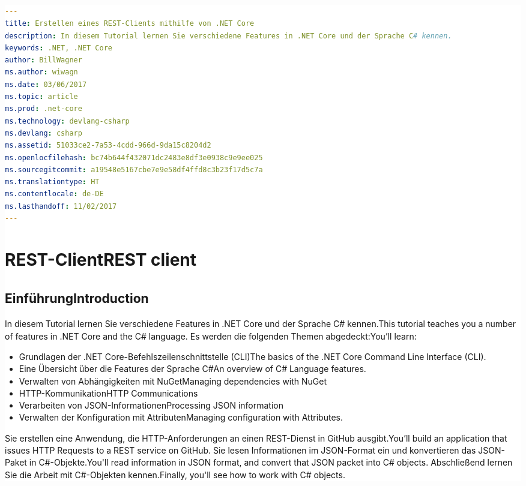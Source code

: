 ```yaml
---
title: Erstellen eines REST-Clients mithilfe von .NET Core
description: In diesem Tutorial lernen Sie verschiedene Features in .NET Core und der Sprache C# kennen.
keywords: .NET, .NET Core
author: BillWagner
ms.author: wiwagn
ms.date: 03/06/2017
ms.topic: article
ms.prod: .net-core
ms.technology: devlang-csharp
ms.devlang: csharp
ms.assetid: 51033ce2-7a53-4cdd-966d-9da15c8204d2
ms.openlocfilehash: bc74b644f432071dc2483e8df3e0938c9e9ee025
ms.sourcegitcommit: a19548e5167cbe7e9e58df4ffd8c3b23f17d5c7a
ms.translationtype: HT
ms.contentlocale: de-DE
ms.lasthandoff: 11/02/2017
---
```

# <a name="rest-client"></a><span data-ttu-id="22da5-104">REST-Client</span><span class="sxs-lookup"><span data-stu-id="22da5-104">REST client</span></span>

## <a name="introduction"></a><span data-ttu-id="22da5-105">Einführung</span><span class="sxs-lookup"><span data-stu-id="22da5-105">Introduction</span></span>
<span data-ttu-id="22da5-106">In diesem Tutorial lernen Sie verschiedene Features in .NET Core und der Sprache C# kennen.</span><span class="sxs-lookup"><span data-stu-id="22da5-106">This tutorial teaches you a number of features in .NET Core and the C# language.</span></span> <span data-ttu-id="22da5-107">Es werden die folgenden Themen abgedeckt:</span><span class="sxs-lookup"><span data-stu-id="22da5-107">You’ll learn:</span></span>
*   <span data-ttu-id="22da5-108">Grundlagen der .NET Core-Befehlszeilenschnittstelle (CLI)</span><span class="sxs-lookup"><span data-stu-id="22da5-108">The basics of the .NET Core Command Line Interface (CLI).</span></span>
*   <span data-ttu-id="22da5-109">Eine Übersicht über die Features der Sprache C#</span><span class="sxs-lookup"><span data-stu-id="22da5-109">An overview of C# Language features.</span></span>
*   <span data-ttu-id="22da5-110">Verwalten von Abhängigkeiten mit NuGet</span><span class="sxs-lookup"><span data-stu-id="22da5-110">Managing dependencies with NuGet</span></span>
*   <span data-ttu-id="22da5-111">HTTP-Kommunikation</span><span class="sxs-lookup"><span data-stu-id="22da5-111">HTTP Communications</span></span>
*   <span data-ttu-id="22da5-112">Verarbeiten von JSON-Informationen</span><span class="sxs-lookup"><span data-stu-id="22da5-112">Processing JSON information</span></span>
*   <span data-ttu-id="22da5-113">Verwalten der Konfiguration mit Attributen</span><span class="sxs-lookup"><span data-stu-id="22da5-113">Managing configuration with Attributes.</span></span> 

<span data-ttu-id="22da5-114">Sie erstellen eine Anwendung, die HTTP-Anforderungen an einen REST-Dienst in GitHub ausgibt.</span><span class="sxs-lookup"><span data-stu-id="22da5-114">You’ll build an application that issues HTTP Requests to a REST service on GitHub.</span></span> <span data-ttu-id="22da5-115">Sie lesen Informationen im JSON-Format ein und konvertieren das JSON-Paket in C#-Objekte.</span><span class="sxs-lookup"><span data-stu-id="22da5-115">You'll read information in JSON format, and convert that JSON packet into C# objects.</span></span> <span data-ttu-id="22da5-116">Abschließend lernen Sie die Arbeit mit C#-Objekten kennen.</span><span class="sxs-lookup"><span data-stu-id="22da5-116">Finally, you'll see how to work with C# objects.</span></span>
